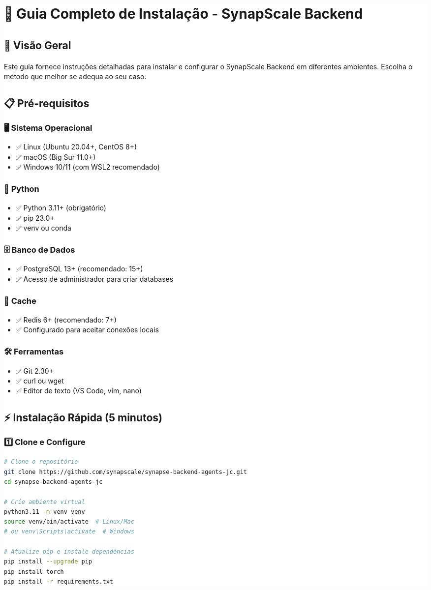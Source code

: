 # 🚀 Guia Completo de Instalação - SynapScale Backend

## 🎯 Visão Geral

Este guia fornece instruções detalhadas para instalar e configurar o SynapScale Backend em diferentes ambientes. Escolha o método que melhor se adequa ao seu caso.

## 📋 Pré-requisitos

### 🖥️ **Sistema Operacional**
- ✅ Linux (Ubuntu 20.04+, CentOS 8+)
- ✅ macOS (Big Sur 11.0+)
- ✅ Windows 10/11 (com WSL2 recomendado)

### 🐍 **Python**
- ✅ Python 3.11+ (obrigatório)
- ✅ pip 23.0+
- ✅ venv ou conda

### 🗄️ **Banco de Dados**
- ✅ PostgreSQL 13+ (recomendado: 15+)
- ✅ Acesso de administrador para criar databases

### 🚀 **Cache**
- ✅ Redis 6+ (recomendado: 7+)
- ✅ Configurado para aceitar conexões locais

### 🛠️ **Ferramentas**
- ✅ Git 2.30+
- ✅ curl ou wget
- ✅ Editor de texto (VS Code, vim, nano)

## ⚡ Instalação Rápida (5 minutos)

### 1️⃣ **Clone e Configure**

```bash
# Clone o repositório
git clone https://github.com/synapscale/synapse-backend-agents-jc.git
cd synapse-backend-agents-jc

# Crie ambiente virtual
python3.11 -m venv venv
source venv/bin/activate  # Linux/Mac
# ou venv\Scripts\activate  # Windows

# Atualize pip e instale dependências
pip install --upgrade pip
pip install torch
pip install -r requirements.txt
```

